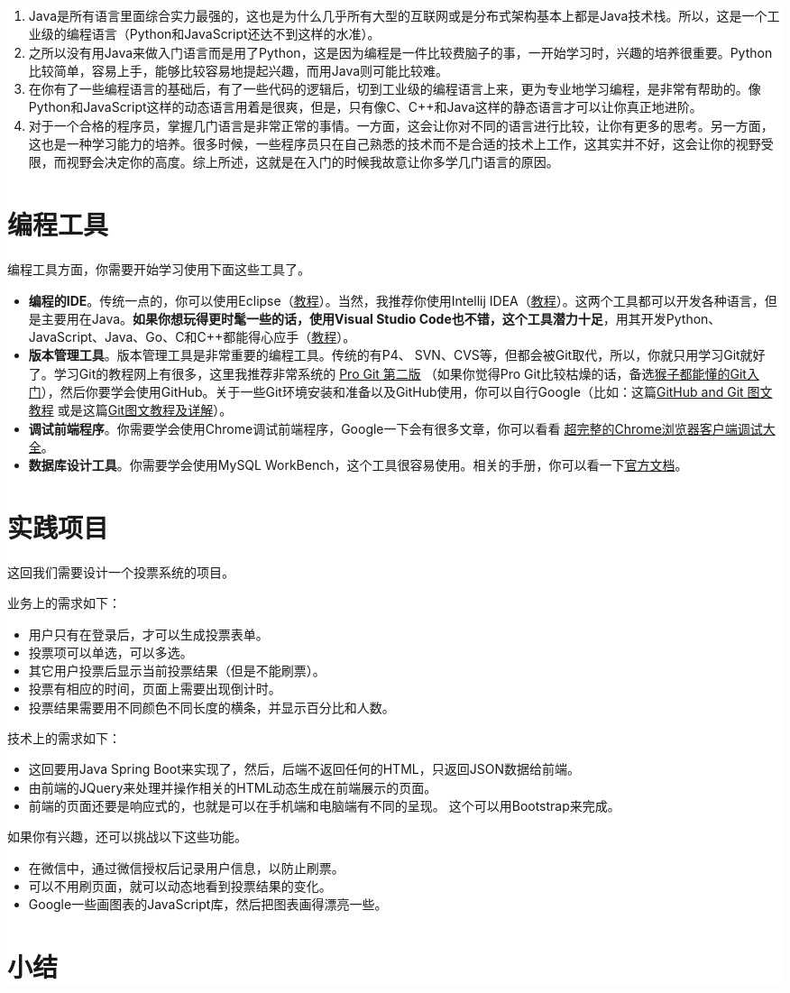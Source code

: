 1. Java是所有语言里面综合实力最强的，这也是为什么几乎所有大型的互联网或是分布式架构基本上都是Java技术栈。所以，这是一个工业级的编程语言（Python和JavaScript还达不到这样的水准）。
2. 之所以没有用Java来做入门语言而是用了Python，这是因为编程是一件比较费脑子的事，一开始学习时，兴趣的培养很重要。Python比较简单，容易上手，能够比较容易地提起兴趣，而用Java则可能比较难。
3. 在你有了一些编程语言的基础后，有了一些代码的逻辑后，切到工业级的编程语言上来，更为专业地学习编程，是非常有帮助的。像Python和JavaScript这样的动态语言用着是很爽，但是，只有像C、C++和Java这样的静态语言才可以让你真正地进阶。
4. 对于一个合格的程序员，掌握几门语言是非常正常的事情。一方面，这会让你对不同的语言进行比较，让你有更多的思考。另一方面，这也是一种学习能力的培养。很多时候，一些程序员只在自己熟悉的技术而不是合适的技术上工作，这其实并不好，这会让你的视野受限，而视野会决定你的高度。综上所述，这就是在入门的时候我故意让你多学几门语言的原因。

# 编程工具

编程工具方面，你需要开始学习使用下面这些工具了。

- **编程的IDE**。传统一点的，你可以使用Eclipse（[教程](http://www.runoob.com/eclipse/eclipse-tutorial.html)）。当然，我推荐你使用Intellij IDEA（[教程](https://www.gitbook.com/book/dancon/intellij-idea/details)）。这两个工具都可以开发各种语言，但是主要用在Java。**如果你想玩得更时髦一些的话，使用Visual Studio Code也不错，这个工具潜力十足**，用其开发Python、JavaScript、Java、Go、C和C++都能得心应手（[教程](https://www.gitbook.com/book/jeasonstudio/vscode-cn-doc/details)）。
- **版本管理工具**。版本管理工具是非常重要的编程工具。传统的有P4、 SVN、CVS等，但都会被Git取代，所以，你就只用学习Git就好了。学习Git的教程网上有很多，这里我推荐非常系统的 [Pro Git 第二版](https://git-scm.com/book/zh/v2/) （如果你觉得Pro Git比较枯燥的话，备选[猴子都能懂的Git入门](https://backlog.com/git-tutorial/cn/)），然后你要学会使用GitHub。关于一些Git环境安装和准备以及GitHub使用，你可以自行Google（比如：这篇[GitHub and Git 图文教程](https://github.com/JiapengLi/GitTutorial) 或是这篇[Git图文教程及详解](https://www.jianshu.com/p/1b65ed31da97)）。
- **调试前端程序**。你需要学会使用Chrome调试前端程序，Google一下会有很多文章，你可以看看 [超完整的Chrome浏览器客户端调试大全](http://www.igeekbar.com/igeekbar/post/156.htm)。
- **数据库设计工具**。你需要学会使用MySQL WorkBench，这个工具很容易使用。相关的手册，你可以看一下[官方文档](https://dev.mysql.com/doc/refman/5.7/en/)。

# 实践项目

这回我们需要设计一个投票系统的项目。

业务上的需求如下：

- 用户只有在登录后，才可以生成投票表单。
- 投票项可以单选，可以多选。
- 其它用户投票后显示当前投票结果（但是不能刷票）。
- 投票有相应的时间，页面上需要出现倒计时。
- 投票结果需要用不同颜色不同长度的横条，并显示百分比和人数。

技术上的需求如下：

- 这回要用Java Spring Boot来实现了，然后，后端不返回任何的HTML，只返回JSON数据给前端。
- 由前端的JQuery来处理并操作相关的HTML动态生成在前端展示的页面。
- 前端的页面还要是响应式的，也就是可以在手机端和电脑端有不同的呈现。 这个可以用Bootstrap来完成。

如果你有兴趣，还可以挑战以下这些功能。

- 在微信中，通过微信授权后记录用户信息，以防止刷票。
- 可以不用刷页面，就可以动态地看到投票结果的变化。
- Google一些画图表的JavaScript库，然后把图表画得漂亮一些。

# 小结
